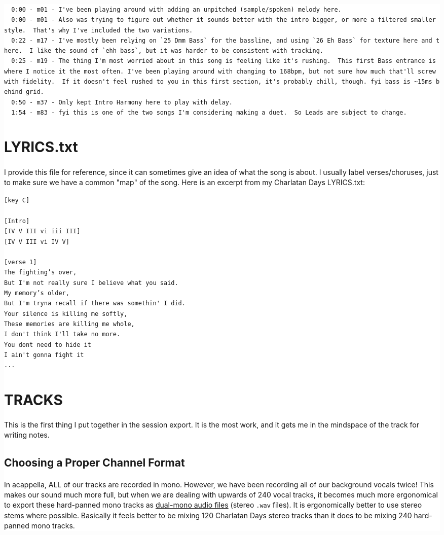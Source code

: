 ```
  0:00 - m01 - I've been playing around with adding an unpitched (sample/spoken) melody here.
  0:00 - m01 - Also was trying to figure out whether it sounds better with the intro bigger, or more a filtered smaller style.  That's why I've included the two variations.
  0:22 - m17 - I've mostly been relying on `25 Dmm Bass` for the bassline, and using `26 Eh Bass` for texture here and there.  I like the sound of `ehh bass`, but it was harder to be consistent with tracking.
  0:25 - m19 - The thing I'm most worried about in this song is feeling like it's rushing.  This first Bass entrance is where I notice it the most often. I've been playing around with changing to 168bpm, but not sure how much that'll screw with fidelity.  If it doesn't feel rushed to you in this first section, it's probably chill, though. fyi bass is ~15ms behind grid.
  0:50 - m37 - Only kept Intro Harmony here to play with delay.
  1:54 - m83 - fyi this is one of the two songs I'm considering making a duet.  So Leads are subject to change.
```

# LYRICS.txt

I provide this file for reference, since it can sometimes give an idea of what
the song is about. I usually label verses/choruses, just to make sure we have a
common "map" of the song. Here is an excerpt from my Charlatan Days LYRICS.txt:

```
[key C]

[Intro]
[IV V III vi iii III]
[IV V III vi IV V]

[verse 1]
The fighting’s over,
But I'm not really sure I believe what you said.
My memory’s older,
But I'm tryna recall if there was somethin' I did.
Your silence is killing me softly,
These memories are killing me whole,
I don't think I'll take no more.
You dont need to hide it
I ain't gonna fight it
...
```

# TRACKS

This is the first thing I put together in the session export. It is the most
work, and it gets me in the mindspace of the track for writing notes.

## Choosing a Proper Channel Format

In acappella, ALL of our tracks are recorded in mono. However, we have been
recording all of our background vocals twice! This makes our sound much more
full, but when we are dealing with upwards of 240 vocal tracks, it becomes much
more ergonomical to export these hard-panned mono tracks as
[dual-mono audio files](https://www.williamssoundstudio.com/mixing/dual-mono-and-stereo-explained.php)
(stereo `.wav` files). It is ergonomically better to use stereo stems where
possible. Basically it feels better to be mixing 120 Charlatan Days stereo
tracks than it does to be mixing 240 hard-panned mono tracks.
